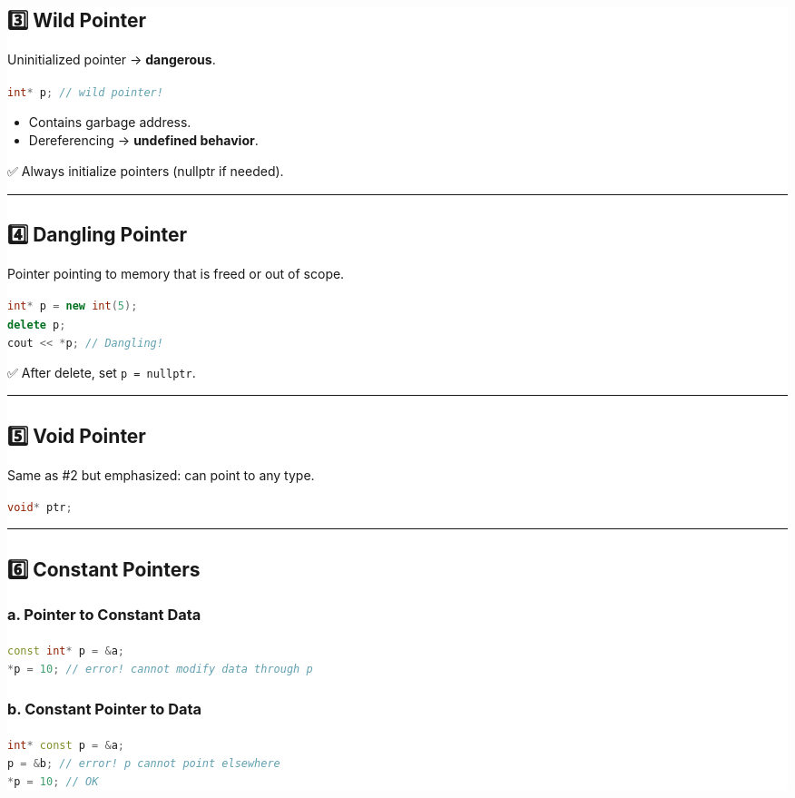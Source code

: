 ## 3️⃣ **Wild Pointer**

Uninitialized pointer → **dangerous**.

```cpp
int* p; // wild pointer!
```

- Contains garbage address.
- Dereferencing → **undefined behavior**.

✅ Always initialize pointers (nullptr if needed).

---

## 4️⃣ **Dangling Pointer**

Pointer pointing to memory that is freed or out of scope.

```cpp
int* p = new int(5);
delete p;
cout << *p; // Dangling!
```

✅ After delete, set `p = nullptr`.

---

## 5️⃣ **Void Pointer**

Same as #2 but emphasized: can point to any type.

```cpp
void* ptr;
```

---

## 6️⃣ **Constant Pointers**

### a. Pointer to Constant Data

```cpp
const int* p = &a;
*p = 10; // error! cannot modify data through p
```

### b. Constant Pointer to Data

```cpp
int* const p = &a;
p = &b; // error! p cannot point elsewhere
*p = 10; // OK
```

